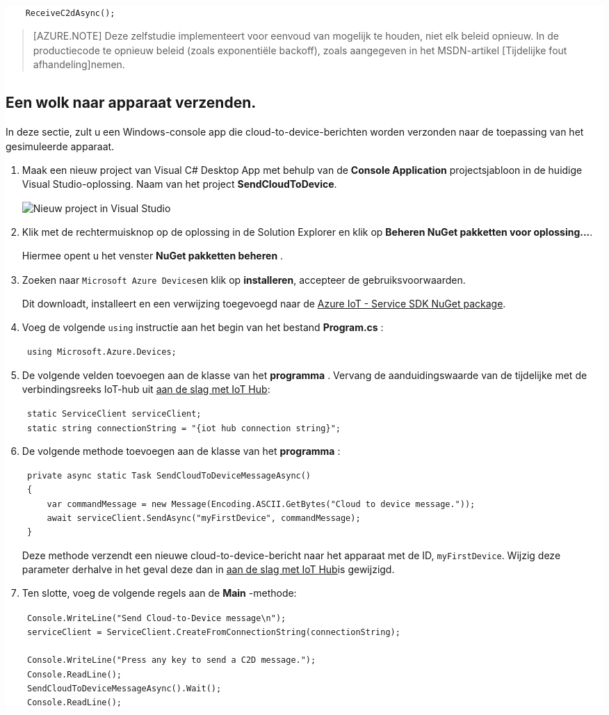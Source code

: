         ReceiveC2dAsync();

> [AZURE.NOTE] Deze zelfstudie implementeert voor eenvoud van mogelijk te houden, niet elk beleid opnieuw. In de productiecode te opnieuw beleid (zoals exponentiële backoff), zoals aangegeven in het MSDN-artikel [Tijdelijke fout afhandeling]nemen.

## <a name="send-a-cloud-to-device-message"></a>Een wolk naar apparaat verzenden.

In deze sectie, zult u een Windows-console app die cloud-to-device-berichten worden verzonden naar de toepassing van het gesimuleerde apparaat.

1. Maak een nieuw project van Visual C# Desktop App met behulp van de **Console Application** projectsjabloon in de huidige Visual Studio-oplossing. Naam van het project **SendCloudToDevice**.

    ![Nieuw project in Visual Studio][20]

2. Klik met de rechtermuisknop op de oplossing in de Solution Explorer en klik op **Beheren NuGet pakketten voor oplossing...**. 

    Hiermee opent u het venster **NuGet pakketten beheren** .

3. Zoeken naar `Microsoft Azure Devices`en klik op **installeren**, accepteer de gebruiksvoorwaarden. 

    Dit downloadt, installeert en een verwijzing toegevoegd naar de [Azure IoT - Service SDK NuGet package].

4. Voeg de volgende `using` instructie aan het begin van het bestand **Program.cs** :

        using Microsoft.Azure.Devices;

5. De volgende velden toevoegen aan de klasse van het **programma** . Vervang de aanduidingswaarde van de tijdelijke met de verbindingsreeks IoT-hub uit [aan de slag met IoT Hub]:

        static ServiceClient serviceClient;
        static string connectionString = "{iot hub connection string}";

6. De volgende methode toevoegen aan de klasse van het **programma** :

        private async static Task SendCloudToDeviceMessageAsync()
        {
            var commandMessage = new Message(Encoding.ASCII.GetBytes("Cloud to device message."));
            await serviceClient.SendAsync("myFirstDevice", commandMessage);
        }

    Deze methode verzendt een nieuwe cloud-to-device-bericht naar het apparaat met de ID, `myFirstDevice`. Wijzig deze parameter derhalve in het geval deze dan in [aan de slag met IoT Hub]is gewijzigd.

7. Ten slotte, voeg de volgende regels aan de **Main** -methode:

        Console.WriteLine("Send Cloud-to-Device message\n");
        serviceClient = ServiceClient.CreateFromConnectionString(connectionString);

        Console.WriteLine("Press any key to send a C2D message.");
        Console.ReadLine();
        SendCloudToDeviceMessageAsync().Wait();
        Console.ReadLine();


[20]: ./media/iot-hub-csharp-csharp-c2d/create-identity-csharp1.png
[21]: ./media/iot-hub-csharp-csharp-c2d/sendc2d1.png
[22]: ./media/iot-hub-csharp-csharp-c2d/sendc2d2.png
[Azure IoT - Service SDK NuGet package]: https://www.nuget.org/packages/Microsoft.Azure.Devices/
[Fout met betrekking tot tijdelijke behandeling]: https://msdn.microsoft.com/library/hh680901(v=pandp.50).aspx
[IoT Hub Developer Guide - C2D]: iot-hub-devguide-messaging.md
[IoT Hub Developer Guide]: iot-hub-devguide.md
[Aan de slag met IoT Hub]: iot-hub-csharp-csharp-getstarted.md
[Azure IoT Developer Center]: http://www.azure.com/develop/iot
[lnk-free-trial]: http://azure.microsoft.com/pricing/free-trial/
[Azure IoT Suite]: https://azure.microsoft.com/documentation/suites/iot-suite/
